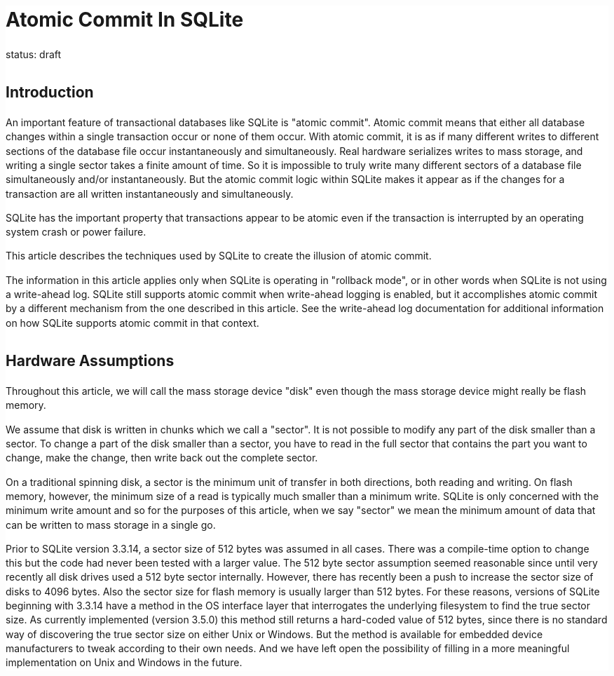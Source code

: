 # Atomic Commit In SQLite

status: draft

## Introduction

An important feature of transactional databases like SQLite is "atomic commit". Atomic commit means that either all database changes within a single transaction occur or none of them occur. With atomic commit, it is as if many different writes to different sections of the database file occur instantaneously and simultaneously. Real hardware serializes writes to mass storage, and writing a single sector takes a finite amount of time. So it is impossible to truly write many different sectors of a database file simultaneously and/or instantaneously. But the atomic commit logic within SQLite makes it appear as if the changes for a transaction are all written instantaneously and simultaneously.

SQLite has the important property that transactions appear to be atomic even if the transaction is interrupted by an operating system crash or power failure.

This article describes the techniques used by SQLite to create the illusion of atomic commit.

The information in this article applies only when SQLite is operating in "rollback mode", or in other words when SQLite is not using a write-ahead log. SQLite still supports atomic commit when write-ahead logging is enabled, but it accomplishes atomic commit by a different mechanism from the one described in this article. See the write-ahead log documentation for additional information on how SQLite supports atomic commit in that context.

## Hardware Assumptions

Throughout this article, we will call the mass storage device "disk" even though the mass storage device might really be flash memory.

We assume that disk is written in chunks which we call a "sector". It is not possible to modify any part of the disk smaller than a sector. To change a part of the disk smaller than a sector, you have to read in the full sector that contains the part you want to change, make the change, then write back out the complete sector.

On a traditional spinning disk, a sector is the minimum unit of transfer in both directions, both reading and writing. On flash memory, however, the minimum size of a read is typically much smaller than a minimum write. SQLite is only concerned with the minimum write amount and so for the purposes of this article, when we say "sector" we mean the minimum amount of data that can be written to mass storage in a single go.

Prior to SQLite version 3.3.14, a sector size of 512 bytes was assumed in all cases. There was a compile-time option to change this but the code had never been tested with a larger value. The 512 byte sector assumption seemed reasonable since until very recently all disk drives used a 512 byte sector internally. However, there has recently been a push to increase the sector size of disks to 4096 bytes. Also the sector size for flash memory is usually larger than 512 bytes. For these reasons, versions of SQLite beginning with 3.3.14 have a method in the OS interface layer that interrogates the underlying filesystem to find the true sector size. As currently implemented (version 3.5.0) this method still returns a hard-coded value of 512 bytes, since there is no standard way of discovering the true sector size on either Unix or Windows. But the method is available for embedded device manufacturers to tweak according to their own needs. And we have left open the possibility of filling in a more meaningful implementation on Unix and Windows in the future.
